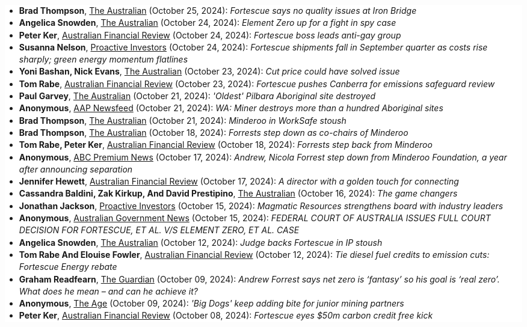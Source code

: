 - **Brad Thompson**, [The Australian](https://advance.lexis.com/api/document?collection=news&id=urn:contentItem:6D8B-19B1-F0JP-W33F-00000-00&context=1519360) (October 25, 2024): *Fortescue says no quality issues at Iron Bridge*
- **Angelica Snowden**, [The Australian](https://advance.lexis.com/api/document?collection=news&id=urn:contentItem:6D84-23T1-F0JP-W45W-00000-00&context=1519360) (October 24, 2024): *Element Zero up for a fight in spy case*
- **Peter Ker**, [Australian Financial Review](https://advance.lexis.com/api/document?collection=news&id=urn:contentItem:6D8N-1RG1-F0J6-J3BJ-00000-00&context=1519360) (October 24, 2024): *Fortescue boss leads anti-gay group*
- **Susanna Nelson**, [Proactive Investors](https://advance.lexis.com/api/document?collection=news&id=urn:contentItem:6D84-B9M1-DYDT-829S-00000-00&context=1519360) (October 24, 2024): *Fortescue shipments fall in September quarter as costs rise sharply; green energy momentum flatlines*
- **Yoni Bashan, Nick Evans**, [The Australian](https://advance.lexis.com/api/document?collection=news&id=urn:contentItem:6D7X-2Y41-JD3N-5340-00000-00&context=1519360) (October 23, 2024): *Cut price could have solved issue*
- **Tom Rabe**, [Australian Financial Review](https://advance.lexis.com/api/document?collection=news&id=urn:contentItem:6D8F-2NN1-JD34-V445-00000-00&context=1519360) (October 23, 2024): *Fortescue pushes Canberra for emissions safeguard review*
- **Paul Garvey**, [The Australian](https://advance.lexis.com/api/document?collection=news&id=urn:contentItem:6D7G-4JM1-JD3N-50V7-00000-00&context=1519360) (October 21, 2024): *'Oldest' Pilbara Aboriginal site destroyed*
- **Anonymous**, [AAP Newsfeed](https://advance.lexis.com/api/document?collection=news&id=urn:contentItem:6D7B-MGY1-DYG0-90VN-00000-00&context=1519360) (October 21, 2024): *WA: Miner destroys more than a hundred Aboriginal sites*
- **Brad Thompson**, [The Australian](https://advance.lexis.com/api/document?collection=news&id=urn:contentItem:6D7G-4JM1-JD3N-50R1-00000-00&context=1519360) (October 21, 2024): *Minderoo in WorkSafe stoush*
- **Brad Thompson**, [The Australian](https://advance.lexis.com/api/document?collection=news&id=urn:contentItem:6D6V-71H1-JD3N-54MT-00000-00&context=1519360) (October 18, 2024): *Forrests step down as co-chairs of Minderoo*
- **Tom Rabe, Peter Ker**, [Australian Financial Review](https://advance.lexis.com/api/document?collection=news&id=urn:contentItem:6D7C-6P31-JD34-V1B0-00000-00&context=1519360) (October 18, 2024): *Forrests step back from Minderoo*
- **Anonymous**, [ABC Premium News](https://advance.lexis.com/api/document?collection=news&id=urn:contentItem:6D6P-0VS1-DY47-53P9-00000-00&context=1519360) (October 17, 2024): *Andrew, Nicola Forrest step down from Minderoo Foundation, a year after announcing separation*
- **Jennifer Hewett**, [Australian Financial Review](https://advance.lexis.com/api/document?collection=news&id=urn:contentItem:6D75-7HR1-F0J6-J4X7-00000-00&context=1519360) (October 17, 2024): *A director with a golden touch for connecting*
- **Cassandra Baldini, Zak Kirkup, And David Prestipino**, [The Australian](https://advance.lexis.com/api/document?collection=news&id=urn:contentItem:6D6D-8R41-JD3N-51Y5-00000-00&context=1519360) (October 16, 2024): *The game changers*
- **Jonathan Jackson**, [Proactive Investors](https://advance.lexis.com/api/document?collection=news&id=urn:contentItem:6D6D-JV01-DYDT-80H4-00000-00&context=1519360) (October 15, 2024): *Magmatic Resources strengthens board with industry leaders*
- **Anonymous**, [Australian Government News](https://advance.lexis.com/api/document?collection=news&id=urn:contentItem:6D67-RRY1-JDKC-R422-00000-00&context=1519360) (October 15, 2024): *FEDERAL COURT OF AUSTRALIA ISSUES FULL COURT DECISION FOR FORTESCUE, ET AL. V/S ELEMENT ZERO, ET AL. CASE*
- **Angelica Snowden**, [The Australian](https://advance.lexis.com/api/document?collection=news&id=urn:contentItem:6D5J-D461-F0JP-W4KP-00000-00&context=1519360) (October 12, 2024): *Judge backs Fortescue in IP stoush*
- **Tom Rabe And Elouise Fowler**, [Australian Financial Review](https://advance.lexis.com/api/document?collection=news&id=urn:contentItem:6D63-CJ91-JD34-V1ND-00000-00&context=1519360) (October 12, 2024): *Tie diesel fuel credits to emission cuts: Fortescue Energy rebate*
- **Graham Readfearn**, [The Guardian](https://advance.lexis.com/api/document?collection=news&id=urn:contentItem:6D50-PW31-DY4H-K2BT-00000-00&context=1519360) (October 09, 2024): *Andrew Forrest says net zero is ‘fantasy’ so his goal is ‘real zero’. What does he mean – and can he achieve it?*
- **Anonymous**, [The Age](https://advance.lexis.com/api/document?collection=news&id=urn:contentItem:6D4X-MVY1-JBJ7-N4NP-00000-00&context=1519360) (October 09, 2024): *'Big Dogs' keep adding bite for junior mining partners*
- **Peter Ker**, [Australian Financial Review](https://advance.lexis.com/api/document?collection=news&id=urn:contentItem:6D57-GX21-JD34-V3TS-00000-00&context=1519360) (October 08, 2024): *Fortescue eyes $50m carbon credit free kick*
